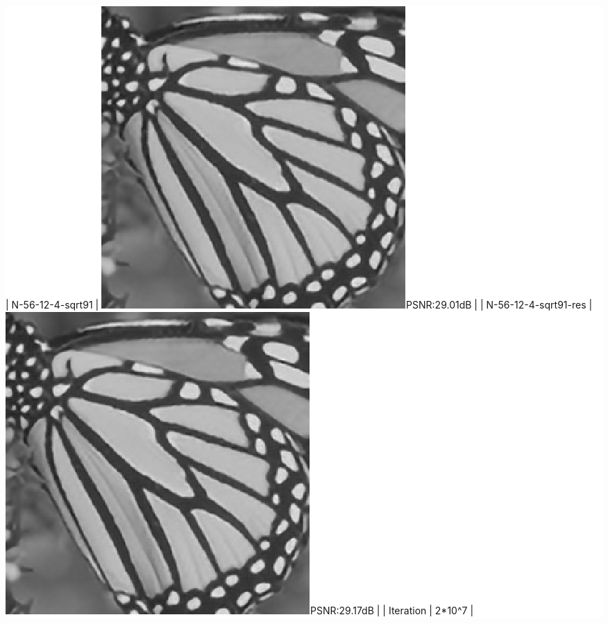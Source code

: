 | N-56-12-4-sqrt91                           | ![image-20201023192217825](experiments/images/image-20201023192217825.png)PSNR:29.01dB |
| N-56-12-4-sqrt91-res                       | ![image-20201023193616440](experiments/images/image-20201023193616440.png)PSNR:29.17dB |
| Iteration                                  | 2*10^7                                                       |